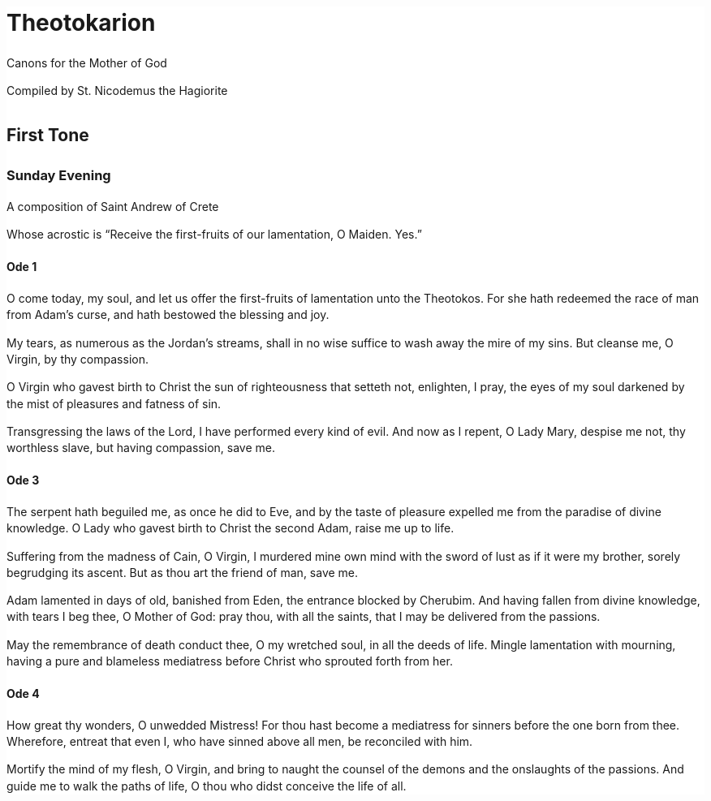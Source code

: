 # Theotokarion

<p class="subtitle">Canons for the Mother of God</p>

<p class="subtitle">Compiled by St. Nicodemus the Hagiorite</p>

## First Tone

### Sunday Evening

<p class="evening-subtitle">A composition of Saint Andrew of Crete</p>

<p class="evening-subtitle">Whose acrostic is “Receive the first-fruits of our lamentation, O Maiden. Yes.”</p>

#### Ode 1

<p class="ode">O come today, my soul, and let us offer the first-fruits of lamentation unto the Theotokos. For she hath redeemed the race of man from Adam’s curse, and hath bestowed the blessing and joy.</p>

<p class="ode">My tears, as numerous as the Jordan’s streams, shall in no wise suffice to wash away the mire of my sins. But cleanse me, O Virgin, by thy compassion.</p>

<p class="ode">O Virgin who gavest birth to Christ the sun of righteousness that setteth not, enlighten, I pray, the eyes of my soul darkened by the mist of pleasures and fatness of sin.</p>

<p class="ode">Transgressing the laws of the Lord, I have performed every kind of evil. And now as Ι repent, O Lady Mary, despise me not, thy worthless slave, but having compassion, save me.</p>

#### Ode 3

<p class="ode">The serpent hath beguiled me, as once he did to Eve, and by the taste of pleasure expelled me from the paradise of divine knowledge. O Lady who gavest birth to Christ the second Adam, raise me up to life.</p>

<p class="ode">Suffering from the madness of Cain, O Virgin, I murdered mine own mind with the sword of lust as if it were my brother, sorely begrudging its ascent. But as thou art the friend of man, save me.</p>

<p class="ode">Adam lamented in days of old, banished from Eden, the entrance blocked by Cherubim. And having fallen from divine knowledge, with tears I beg thee, O Mother of God: pray thou, with all the saints, that I may be delivered from the passions.</p>

<p class="ode">May the remembrance of death conduct thee, O my wretched soul, in all the deeds of life. Mingle lamentation with mourning, having a pure and blameless mediatress before Christ who sprouted forth from her.</p>

#### Ode 4

<p class="ode">How great thy wonders, O unwedded Mistress! For thou hast become a mediatress for sinners before the one born from thee. Wherefore, entreat that even I, who have sinned above all men, be reconciled with him.</p>

<p class="ode">Mortify the mind of my flesh, O Virgin, and bring to naught the counsel of the demons and the onslaughts of the passions. And guide me to walk the paths of life, O thou who didst conceive the life of all.</p>
